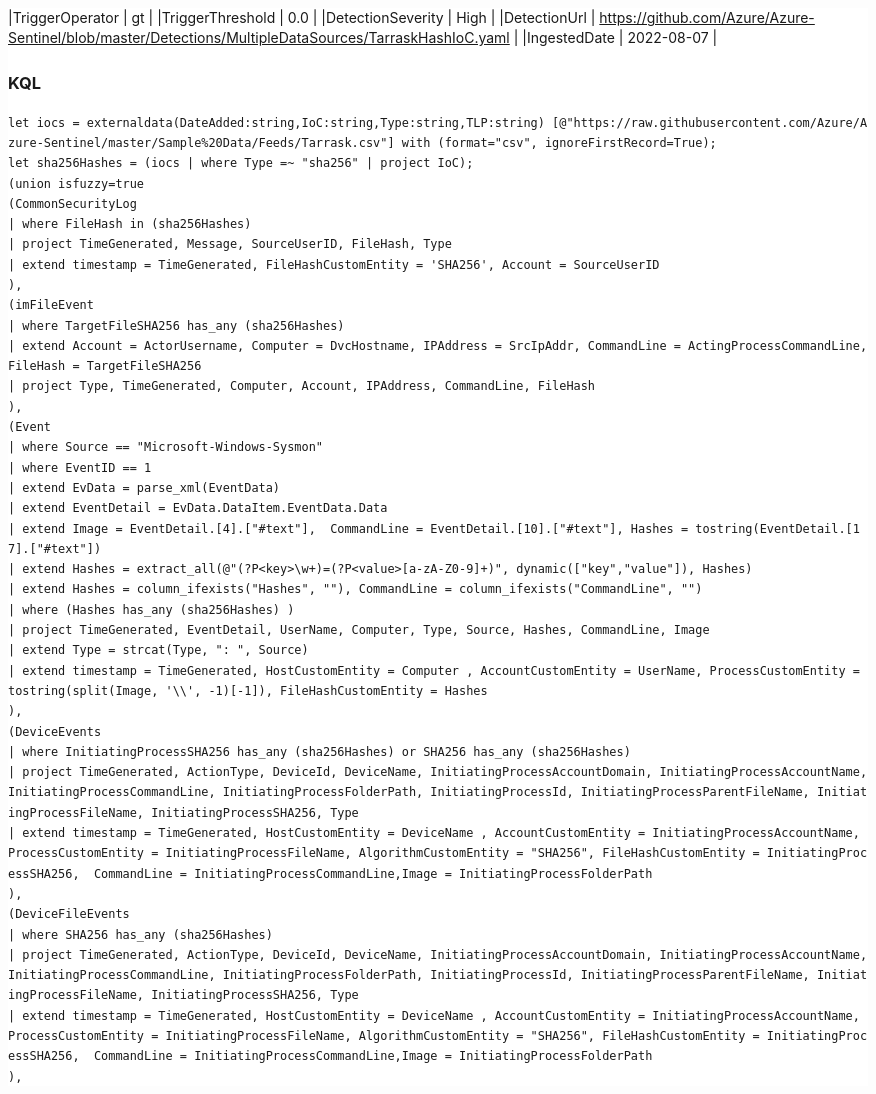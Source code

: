 |TriggerOperator | gt |
|TriggerThreshold | 0.0 |
|DetectionSeverity | High |
|DetectionUrl | https://github.com/Azure/Azure-Sentinel/blob/master/Detections/MultipleDataSources/TarraskHashIoC.yaml |
|IngestedDate | 2022-08-07 |

### KQL
```kql
let iocs = externaldata(DateAdded:string,IoC:string,Type:string,TLP:string) [@"https://raw.githubusercontent.com/Azure/Azure-Sentinel/master/Sample%20Data/Feeds/Tarrask.csv"] with (format="csv", ignoreFirstRecord=True);
let sha256Hashes = (iocs | where Type =~ "sha256" | project IoC);
(union isfuzzy=true
(CommonSecurityLog
| where FileHash in (sha256Hashes)
| project TimeGenerated, Message, SourceUserID, FileHash, Type
| extend timestamp = TimeGenerated, FileHashCustomEntity = 'SHA256', Account = SourceUserID
),
(imFileEvent
| where TargetFileSHA256 has_any (sha256Hashes)
| extend Account = ActorUsername, Computer = DvcHostname, IPAddress = SrcIpAddr, CommandLine = ActingProcessCommandLine, FileHash = TargetFileSHA256
| project Type, TimeGenerated, Computer, Account, IPAddress, CommandLine, FileHash
),
(Event
| where Source == "Microsoft-Windows-Sysmon"
| where EventID == 1
| extend EvData = parse_xml(EventData)
| extend EventDetail = EvData.DataItem.EventData.Data
| extend Image = EventDetail.[4].["#text"],  CommandLine = EventDetail.[10].["#text"], Hashes = tostring(EventDetail.[17].["#text"])
| extend Hashes = extract_all(@"(?P<key>\w+)=(?P<value>[a-zA-Z0-9]+)", dynamic(["key","value"]), Hashes)
| extend Hashes = column_ifexists("Hashes", ""), CommandLine = column_ifexists("CommandLine", "")
| where (Hashes has_any (sha256Hashes) )  
| project TimeGenerated, EventDetail, UserName, Computer, Type, Source, Hashes, CommandLine, Image
| extend Type = strcat(Type, ": ", Source)
| extend timestamp = TimeGenerated, HostCustomEntity = Computer , AccountCustomEntity = UserName, ProcessCustomEntity = tostring(split(Image, '\\', -1)[-1]), FileHashCustomEntity = Hashes
),
(DeviceEvents
| where InitiatingProcessSHA256 has_any (sha256Hashes) or SHA256 has_any (sha256Hashes)
| project TimeGenerated, ActionType, DeviceId, DeviceName, InitiatingProcessAccountDomain, InitiatingProcessAccountName, InitiatingProcessCommandLine, InitiatingProcessFolderPath, InitiatingProcessId, InitiatingProcessParentFileName, InitiatingProcessFileName, InitiatingProcessSHA256, Type
| extend timestamp = TimeGenerated, HostCustomEntity = DeviceName , AccountCustomEntity = InitiatingProcessAccountName, ProcessCustomEntity = InitiatingProcessFileName, AlgorithmCustomEntity = "SHA256", FileHashCustomEntity = InitiatingProcessSHA256,  CommandLine = InitiatingProcessCommandLine,Image = InitiatingProcessFolderPath
),
(DeviceFileEvents
| where SHA256 has_any (sha256Hashes)
| project TimeGenerated, ActionType, DeviceId, DeviceName, InitiatingProcessAccountDomain, InitiatingProcessAccountName, InitiatingProcessCommandLine, InitiatingProcessFolderPath, InitiatingProcessId, InitiatingProcessParentFileName, InitiatingProcessFileName, InitiatingProcessSHA256, Type
| extend timestamp = TimeGenerated, HostCustomEntity = DeviceName , AccountCustomEntity = InitiatingProcessAccountName, ProcessCustomEntity = InitiatingProcessFileName, AlgorithmCustomEntity = "SHA256", FileHashCustomEntity = InitiatingProcessSHA256,  CommandLine = InitiatingProcessCommandLine,Image = InitiatingProcessFolderPath
),
```
